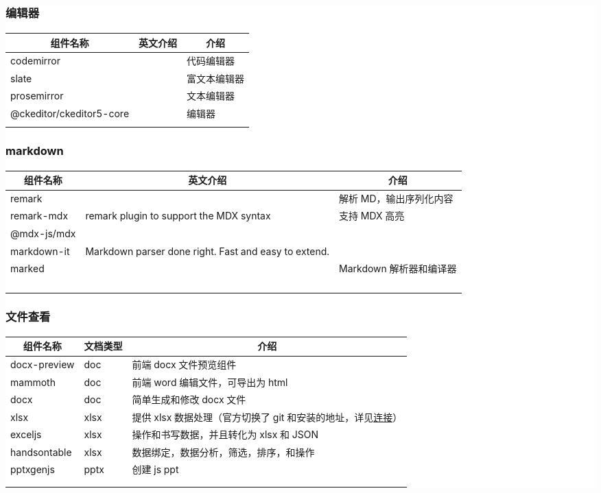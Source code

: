 ### 编辑器

| 组件名称                 | 英文介绍 | 介绍         |
| ------------------------ | -------- | ------------ |
| codemirror               |          | 代码编辑器   |
| slate                    |          | 富文本编辑器 |
| prosemirror              |          | 文本编辑器   |
| @ckeditor/ckeditor5-core |          | 编辑器       |
|                          |          |              |

### markdown

| 组件名称    | 英文介绍                                             | 介绍                    |
| ----------- | ---------------------------------------------------- | ----------------------- |
| remark      |                                                      | 解析 MD，输出序列化内容 |
| remark-mdx  | remark plugin to support the MDX syntax              | 支持 MDX 高亮           |
| @mdx-js/mdx |                                                      |                         |
| markdown-it | Markdown parser done right. Fast and easy to extend. |                         |
| marked      |                                                      | Markdown 解析器和编译器 |
|             |                                                      |                         |
|             |                                                      |                         |
|             |                                                      |                         |
|             |                                                      |                         |

### 文件查看

| 组件名称     | 文档类型 | 介绍                                                         |
| ------------ | -------- | ------------------------------------------------------------ |
| docx-preview | doc      | 前端 docx 文件预览组件                                       |
| mammoth      | doc      | 前端 word 编辑文件，可导出为 html                            |
| docx         | doc      | 简单生成和修改 docx 文件                                     |
| xlsx         | xlsx     | 提供 xlsx 数据处理（官方切换了 git 和安装的地址，详见[连接](https://docs.sheetjs.com/docs/getting-started/installation/nodejs)） |
| exceljs      | xlsx     | 操作和书写数据，并且转化为 xlsx 和 JSON                      |
| handsontable | xlsx     | 数据绑定，数据分析，筛选，排序，和操作                       |
| pptxgenjs    | pptx     | 创建 js ppt                                                  |
|              |          |                                                              |
|              |          |                                                              |

